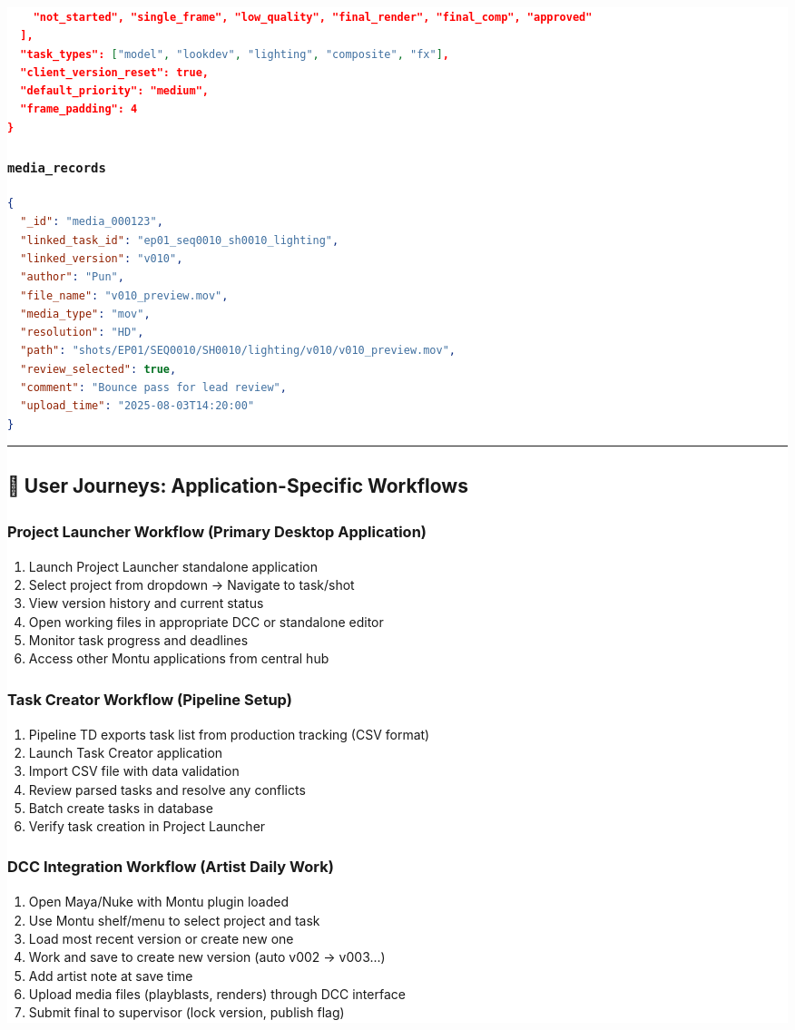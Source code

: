 ```json
    "not_started", "single_frame", "low_quality", "final_render", "final_comp", "approved"
  ],
  "task_types": ["model", "lookdev", "lighting", "composite", "fx"],
  "client_version_reset": true,
  "default_priority": "medium",
  "frame_padding": 4
}
```

### `media_records`

```json
{
  "_id": "media_000123",
  "linked_task_id": "ep01_seq0010_sh0010_lighting",
  "linked_version": "v010",
  "author": "Pun",
  "file_name": "v010_preview.mov",
  "media_type": "mov",
  "resolution": "HD",
  "path": "shots/EP01/SEQ0010/SH0010/lighting/v010/v010_preview.mov",
  "review_selected": true,
  "comment": "Bounce pass for lead review",
  "upload_time": "2025-08-03T14:20:00"
}
```

---

## 🧰 User Journeys: Application-Specific Workflows

### **Project Launcher Workflow** (Primary Desktop Application)
1. Launch Project Launcher standalone application
2. Select project from dropdown → Navigate to task/shot
3. View version history and current status
4. Open working files in appropriate DCC or standalone editor
5. Monitor task progress and deadlines
6. Access other Montu applications from central hub

### **Task Creator Workflow** (Pipeline Setup)
1. Pipeline TD exports task list from production tracking (CSV format)
2. Launch Task Creator application
3. Import CSV file with data validation
4. Review parsed tasks and resolve any conflicts
5. Batch create tasks in database
6. Verify task creation in Project Launcher

### **DCC Integration Workflow** (Artist Daily Work)
1. Open Maya/Nuke with Montu plugin loaded
2. Use Montu shelf/menu to select project and task
3. Load most recent version or create new one
4. Work and save to create new version (auto v002 → v003...)
5. Add artist note at save time
6. Upload media files (playblasts, renders) through DCC interface
7. Submit final to supervisor (lock version, publish flag)
